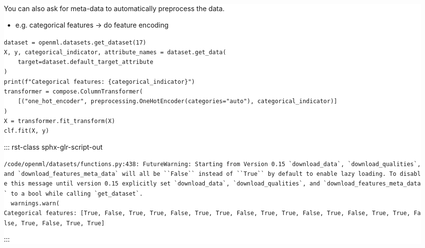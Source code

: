 You can also ask for meta-data to automatically preprocess the data.

-   e.g. categorical features -\> do feature encoding

``` default
dataset = openml.datasets.get_dataset(17)
X, y, categorical_indicator, attribute_names = dataset.get_data(
    target=dataset.default_target_attribute
)
print(f"Categorical features: {categorical_indicator}")
transformer = compose.ColumnTransformer(
    [("one_hot_encoder", preprocessing.OneHotEncoder(categories="auto"), categorical_indicator)]
)
X = transformer.fit_transform(X)
clf.fit(X, y)
```

::: rst-class
sphx-glr-script-out

``` none
/code/openml/datasets/functions.py:438: FutureWarning: Starting from Version 0.15 `download_data`, `download_qualities`, and `download_features_meta_data` will all be ``False`` instead of ``True`` by default to enable lazy loading. To disable this message until version 0.15 explicitly set `download_data`, `download_qualities`, and `download_features_meta_data` to a bool while calling `get_dataset`.
  warnings.warn(
Categorical features: [True, False, True, True, False, True, True, False, True, True, False, True, False, True, True, False, True, False, True, True]
```
:::

<div class="output_subarea output_html rendered_html output_result">